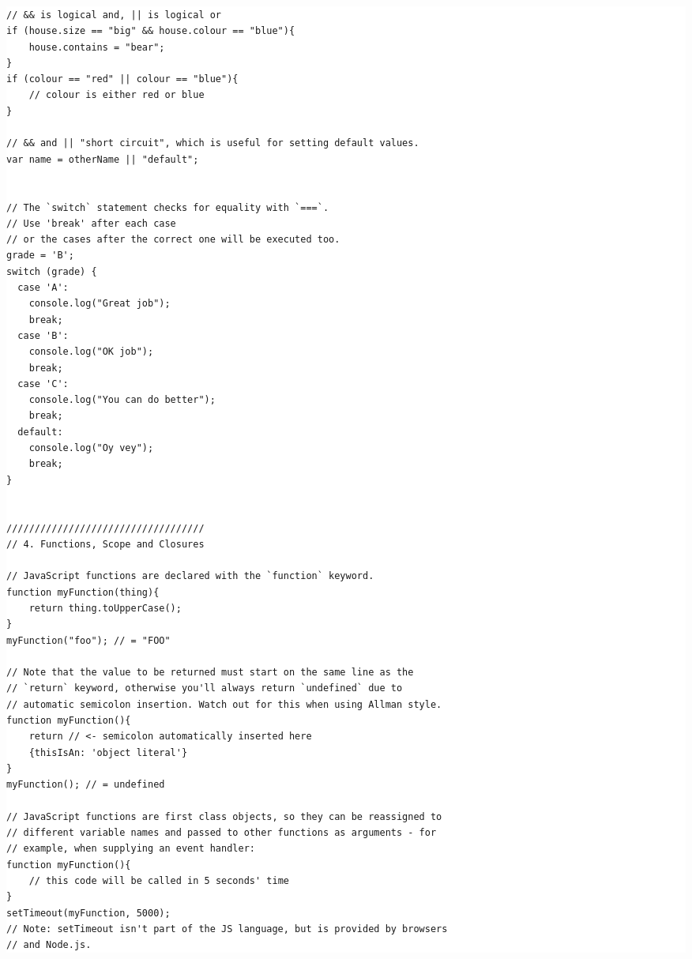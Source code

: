     // && is logical and, || is logical or
    if (house.size == "big" && house.colour == "blue"){
        house.contains = "bear";
    }
    if (colour == "red" || colour == "blue"){
        // colour is either red or blue
    }

    // && and || "short circuit", which is useful for setting default values.
    var name = otherName || "default";


    // The `switch` statement checks for equality with `===`.
    // Use 'break' after each case
    // or the cases after the correct one will be executed too.
    grade = 'B';
    switch (grade) {
      case 'A':
        console.log("Great job");
        break;
      case 'B':
        console.log("OK job");
        break;
      case 'C':
        console.log("You can do better");
        break;
      default:
        console.log("Oy vey");
        break;
    }


    ///////////////////////////////////
    // 4. Functions, Scope and Closures

    // JavaScript functions are declared with the `function` keyword.
    function myFunction(thing){
        return thing.toUpperCase();
    }
    myFunction("foo"); // = "FOO"

    // Note that the value to be returned must start on the same line as the
    // `return` keyword, otherwise you'll always return `undefined` due to
    // automatic semicolon insertion. Watch out for this when using Allman style.
    function myFunction(){
        return // <- semicolon automatically inserted here
        {thisIsAn: 'object literal'}
    }
    myFunction(); // = undefined

    // JavaScript functions are first class objects, so they can be reassigned to
    // different variable names and passed to other functions as arguments - for
    // example, when supplying an event handler:
    function myFunction(){
        // this code will be called in 5 seconds' time
    }
    setTimeout(myFunction, 5000);
    // Note: setTimeout isn't part of the JS language, but is provided by browsers
    // and Node.js.
